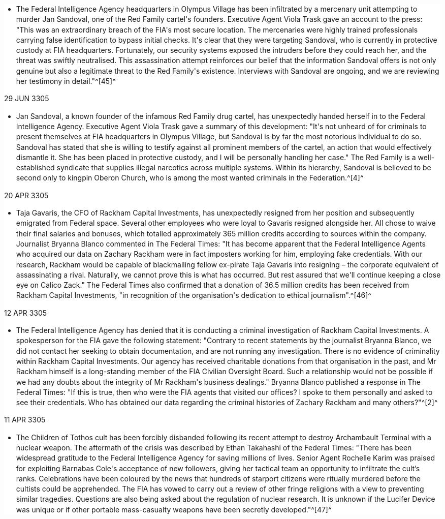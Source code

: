 - The Federal Intelligence Agency headquarters in Olympus Village has been infiltrated by a mercenary unit attempting to murder Jan Sandoval, one of the Red Family cartel's founders. Executive Agent Viola Trask gave an account to the press: "This was an extraordinary breach of the FIA's most secure location. The mercenaries were highly trained professionals carrying false identification to bypass initial checks. It's clear that they were targeting Sandoval, who is currently in protective custody at FIA headquarters. Fortunately, our security systems exposed the intruders before they could reach her, and the threat was swiftly neutralised. This assassination attempt reinforces our belief that the information Sandoval offers is not only genuine but also a legitimate threat to the Red Family's existence. Interviews with Sandoval are ongoing, and we are reviewing her testimony in detail."^[45]^

29 JUN 3305

- Jan Sandoval, a known founder of the infamous Red Family drug cartel, has unexpectedly handed herself in to the Federal Intelligence Agency. Executive Agent Viola Trask gave a summary of this development: "It's not unheard of for criminals to present themselves at FIA headquarters in Olympus Village, but Sandoval is by far the most notorious individual to do so. Sandoval has stated that she is willing to testify against all prominent members of the cartel, an action that would effectively dismantle it. She has been placed in protective custody, and I will be personally handling her case." The Red Family is a well-established syndicate that supplies illegal narcotics across multiple systems. Within its hierarchy, Sandoval is believed to be second only to kingpin Oberon Church, who is among the most wanted criminals in the Federation.^[4]^

20 APR 3305

- Taja Gavaris, the CFO of Rackham Capital Investments, has unexpectedly resigned from her position and subsequently emigrated from Federal space. Several other employees who were loyal to Gavaris resigned alongside her. All chose to waive their final salaries and bonuses, which totalled approximately 365 million credits according to sources within the company. Journalist Bryanna Blanco commented in The Federal Times: "It has become apparent that the Federal Intelligence Agents who acquired our data on Zachary Rackham were in fact imposters working for him, employing fake credentials. With our research, Rackham would be capable of blackmailing fellow ex-pirate Taja Gavaris into resigning – the corporate equivalent of assassinating a rival. Naturally, we cannot prove this is what has occurred. But rest assured that we'll continue keeping a close eye on Calico Zack." The Federal Times also confirmed that a donation of 36.5 million credits has been received from Rackham Capital Investments, "in recognition of the organisation's dedication to ethical journalism".^[46]^

12 APR 3305

- The Federal Intelligence Agency has denied that it is conducting a criminal investigation of Rackham Capital Investments. A spokesperson for the FIA gave the following statement: "Contrary to recent statements by the journalist Bryanna Blanco, we did not contact her seeking to obtain documentation, and are not running any investigation. There is no evidence of criminality within Rackham Capital Investments. Our agency has received charitable donations from that organisation in the past, and Mr Rackham himself is a long-standing member of the FIA Civilian Oversight Board. Such a relationship would not be possible if we had any doubts about the integrity of Mr Rackham's business dealings." Bryanna Blanco published a response in The Federal Times: "If this is true, then who were the FIA agents that visited our offices? I spoke to them personally and asked to see their credentials. Who has obtained our data regarding the criminal histories of Zachary Rackham and many others?"^[2]^

11 APR 3305

- The Children of Tothos cult has been forcibly disbanded following its recent attempt to destroy Archambault Terminal with a nuclear weapon. The aftermath of the crisis was described by Ethan Takahashi of the Federal Times: "There has been widespread gratitude to the Federal Intelligence Agency for saving millions of lives. Senior Agent Rochelle Karim was praised for exploiting Barnabas Cole's acceptance of new followers, giving her tactical team an opportunity to infiltrate the cult’s ranks. Celebrations have been coloured by the news that hundreds of starport citizens were ritually murdered before the cultists could be apprehended. The FIA has vowed to carry out a review of other fringe religions with a view to preventing similar tragedies. Questions are also being asked about the regulation of nuclear research. It is unknown if the Lucifer Device was unique or if other portable mass-casualty weapons have been secretly developed."^[47]^
